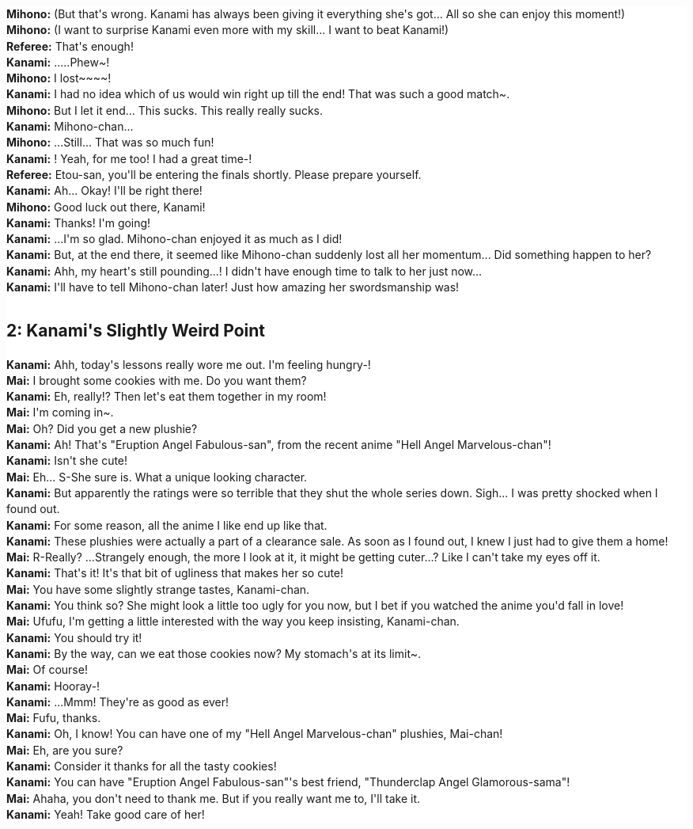 **Mihono:** (But that's wrong. Kanami has always been giving it everything she's got... All so she can enjoy this moment\!)  
**Mihono:** (I want to surprise Kanami even more with my skill... I want to beat Kanami\!)  
**Referee:** That's enough\!  
**Kanami:** .....Phew\~\!  
**Mihono:** I lost\~\~\~\~\!  
**Kanami:** I had no idea which of us would win right up till the end\! That was such a good match\~.  
**Mihono:** But I let it end... This sucks. This really really sucks.  
**Kanami:** Mihono-chan...  
**Mihono:** ...Still... That was so much fun\!  
**Kanami:** \! Yeah, for me too\! I had a great time-\!  
**Referee:** Etou-san, you'll be entering the finals shortly. Please prepare yourself.  
**Kanami:** Ah... Okay\! I'll be right there\!  
**Mihono:** Good luck out there, Kanami\!  
**Kanami:** Thanks\! I'm going\!  
**Kanami:** ...I'm so glad. Mihono-chan enjoyed it as much as I did\!  
**Kanami:** But, at the end there, it seemed like Mihono-chan suddenly lost all her momentum... Did something happen to her?  
**Kanami:** Ahh, my heart's still pounding...\! I didn't have enough time to talk to her just now...  
**Kanami:** I'll have to tell Mihono-chan later\! Just how amazing her swordsmanship was\!  

## 2: Kanami's Slightly Weird Point
**Kanami:** Ahh, today's lessons really wore me out. I'm feeling hungry-\!  
**Mai:** I brought some cookies with me. Do you want them?  
**Kanami:** Eh, really\!? Then let's eat them together in my room\!  
**Mai:** I'm coming in\~.  
**Mai:** Oh? Did you get a new plushie?  
**Kanami:** Ah\! That's "Eruption Angel Fabulous-san", from the recent anime "Hell Angel Marvelous-chan"\!  
**Kanami:** Isn't she cute\!  
**Mai:** Eh... S-She sure is. What a unique looking character.  
**Kanami:** But apparently the ratings were so terrible that they shut the whole series down. Sigh... I was pretty shocked when I found out.  
**Kanami:** For some reason, all the anime I like end up like that.  
**Kanami:** These plushies were actually a part of a clearance sale. As soon as I found out, I knew I just had to give them a home\!  
**Mai:** R-Really? ...Strangely enough, the more I look at it, it might be getting cuter...? Like I can't take my eyes off it.  
**Kanami:** That's it\! It's that bit of ugliness that makes her so cute\!  
**Mai:** You have some slightly strange tastes, Kanami-chan.  
**Kanami:** You think so? She might look a little too ugly for you now, but I bet if you watched the anime you'd fall in love\!  
**Mai:** Ufufu, I'm getting a little interested with the way you keep insisting, Kanami-chan.  
**Kanami:** You should try it\!  
**Kanami:** By the way, can we eat those cookies now? My stomach's at its limit\~.  
**Mai:** Of course\!  
**Kanami:** Hooray-\!  
**Kanami:** ...Mmm\! They're as good as ever\!  
**Mai:** Fufu, thanks.  
**Kanami:** Oh, I know\! You can have one of my "Hell Angel Marvelous-chan" plushies, Mai-chan\!  
**Mai:** Eh, are you sure?  
**Kanami:** Consider it thanks for all the tasty cookies\!  
**Kanami:** You can have "Eruption Angel Fabulous-san"'s best friend, "Thunderclap Angel Glamorous-sama"\!  
**Mai:** Ahaha, you don't need to thank me. But if you really want me to, I'll take it.  
**Kanami:** Yeah\! Take good care of her\!  
